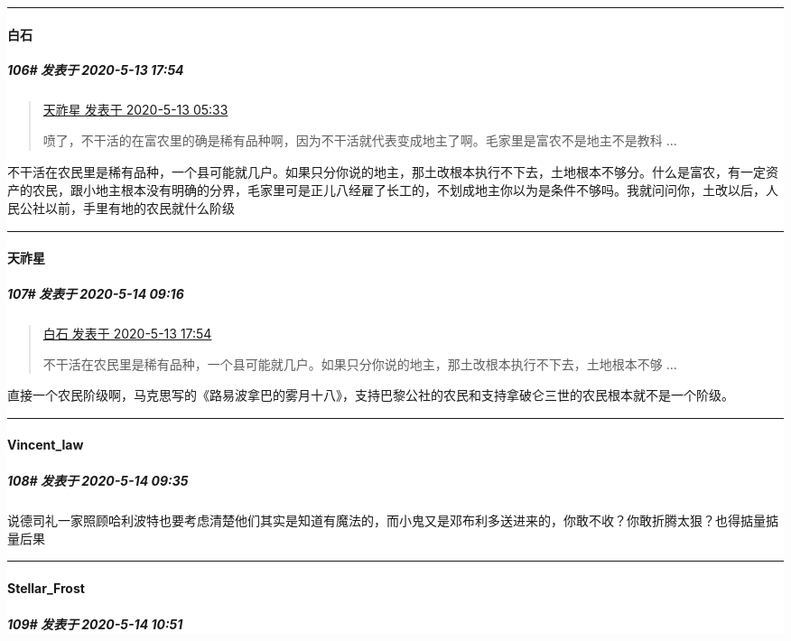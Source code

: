 





*****

####  白石  
##### 106#       发表于 2020-5-13 17:54



<blockquote><a href="httphttps://bbs.saraba1st.com/2b/forum.php?mod=redirect&amp;goto=findpost&amp;pid=47399209&amp;ptid=1932985" target="_blank">天祚星 发表于 2020-5-13 05:33</a>

喷了，不干活的在富农里的确是稀有品种啊，因为不干活就代表变成地主了啊。毛家里是富农不是地主不是教科 ...</blockquote>
不干活在农民里是稀有品种，一个县可能就几户。如果只分你说的地主，那土改根本执行不下去，土地根本不够分。什么是富农，有一定资产的农民，跟小地主根本没有明确的分界，毛家里可是正儿八经雇了长工的，不划成地主你以为是条件不够吗。我就问问你，土改以后，人民公社以前，手里有地的农民就什么阶级







*****

####  天祚星  
##### 107#       发表于 2020-5-14 09:16



<blockquote><a href="httphttps://bbs.saraba1st.com/2b/forum.php?mod=redirect&amp;goto=findpost&amp;pid=47406131&amp;ptid=1932985" target="_blank">白石 发表于 2020-5-13 17:54</a>

不干活在农民里是稀有品种，一个县可能就几户。如果只分你说的地主，那土改根本执行不下去，土地根本不够 ...</blockquote>
直接一个农民阶级啊，马克思写的《路易波拿巴的雾月十八》，支持巴黎公社的农民和支持拿破仑三世的农民根本就不是一个阶级。







*****

####  Vincent_law  
##### 108#       发表于 2020-5-14 09:35




说德司礼一家照顾哈利波特也要考虑清楚他们其实是知道有魔法的，而小鬼又是邓布利多送进来的，你敢不收？你敢折腾太狠？也得掂量掂量后果







*****

####  Stellar_Frost  
##### 109#       发表于 2020-5-14 10:51


